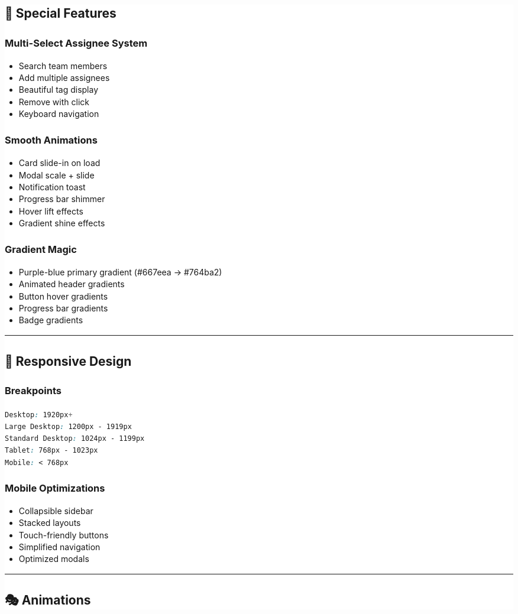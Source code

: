 
## 🌟 **Special Features**

### **Multi-Select Assignee System**
- Search team members
- Add multiple assignees
- Beautiful tag display
- Remove with click
- Keyboard navigation

### **Smooth Animations**
- Card slide-in on load
- Modal scale + slide
- Notification toast
- Progress bar shimmer
- Hover lift effects
- Gradient shine effects

### **Gradient Magic**
- Purple-blue primary gradient (#667eea → #764ba2)
- Animated header gradients
- Button hover gradients
- Progress bar gradients
- Badge gradients

---

## 📱 **Responsive Design**

### **Breakpoints**
```css
Desktop: 1920px+
Large Desktop: 1200px - 1919px
Standard Desktop: 1024px - 1199px
Tablet: 768px - 1023px
Mobile: < 768px
```

### **Mobile Optimizations**
- Collapsible sidebar
- Stacked layouts
- Touch-friendly buttons
- Simplified navigation
- Optimized modals

---

## 🎭 **Animations**
